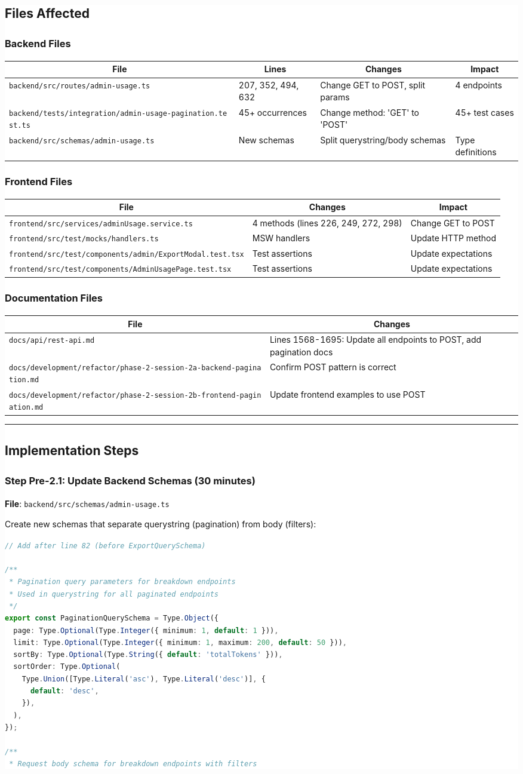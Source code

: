 
## Files Affected

### Backend Files

| File                                                       | Lines              | Changes                          | Impact           |
| ---------------------------------------------------------- | ------------------ | -------------------------------- | ---------------- |
| `backend/src/routes/admin-usage.ts`                        | 207, 352, 494, 632 | Change GET to POST, split params | 4 endpoints      |
| `backend/tests/integration/admin-usage-pagination.test.ts` | 45+ occurrences    | Change method: 'GET' to 'POST'   | 45+ test cases   |
| `backend/src/schemas/admin-usage.ts`                       | New schemas        | Split querystring/body schemas   | Type definitions |

### Frontend Files

| File                                                      | Changes                              | Impact              |
| --------------------------------------------------------- | ------------------------------------ | ------------------- |
| `frontend/src/services/adminUsage.service.ts`             | 4 methods (lines 226, 249, 272, 298) | Change GET to POST  |
| `frontend/src/test/mocks/handlers.ts`                     | MSW handlers                         | Update HTTP method  |
| `frontend/src/test/components/admin/ExportModal.test.tsx` | Test assertions                      | Update expectations |
| `frontend/src/test/components/AdminUsagePage.test.tsx`    | Test assertions                      | Update expectations |

### Documentation Files

| File                                                                  | Changes                                                            |
| --------------------------------------------------------------------- | ------------------------------------------------------------------ |
| `docs/api/rest-api.md`                                                | Lines 1568-1695: Update all endpoints to POST, add pagination docs |
| `docs/development/refactor/phase-2-session-2a-backend-pagination.md`  | Confirm POST pattern is correct                                    |
| `docs/development/refactor/phase-2-session-2b-frontend-pagination.md` | Update frontend examples to use POST                               |

---

## Implementation Steps

### Step Pre-2.1: Update Backend Schemas (30 minutes)

**File**: `backend/src/schemas/admin-usage.ts`

Create new schemas that separate querystring (pagination) from body (filters):

```typescript
// Add after line 82 (before ExportQuerySchema)

/**
 * Pagination query parameters for breakdown endpoints
 * Used in querystring for all paginated endpoints
 */
export const PaginationQuerySchema = Type.Object({
  page: Type.Optional(Type.Integer({ minimum: 1, default: 1 })),
  limit: Type.Optional(Type.Integer({ minimum: 1, maximum: 200, default: 50 })),
  sortBy: Type.Optional(Type.String({ default: 'totalTokens' })),
  sortOrder: Type.Optional(
    Type.Union([Type.Literal('asc'), Type.Literal('desc')], {
      default: 'desc',
    }),
  ),
});

/**
 * Request body schema for breakdown endpoints with filters
```